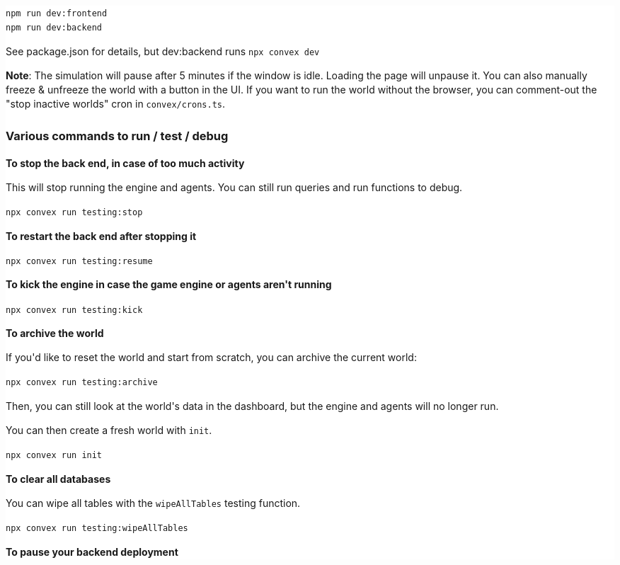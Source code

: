 ```bash
npm run dev:frontend
npm run dev:backend
```

See package.json for details, but dev:backend runs `npx convex dev`

**Note**: The simulation will pause after 5 minutes if the window is idle.
Loading the page will unpause it.
You can also manually freeze & unfreeze the world with a button in the UI.
If you want to run the world without the
browser, you can comment-out the "stop inactive worlds" cron in `convex/crons.ts`.

### Various commands to run / test / debug

**To stop the back end, in case of too much activity**

This will stop running the engine and agents. You can still run queries and
run functions to debug.

```bash
npx convex run testing:stop
```

**To restart the back end after stopping it**

```bash
npx convex run testing:resume
```

**To kick the engine in case the game engine or agents aren't running**

```bash
npx convex run testing:kick
```

**To archive the world**

If you'd like to reset the world and start from scratch, you can archive the current world:

```bash
npx convex run testing:archive
```

Then, you can still look at the world's data in the dashboard, but the engine and agents will
no longer run.

You can then create a fresh world with `init`.

```bash
npx convex run init
```

**To clear all databases**

You can wipe all tables with the `wipeAllTables` testing function.

```bash
npx convex run testing:wipeAllTables
```

**To pause your backend deployment**
